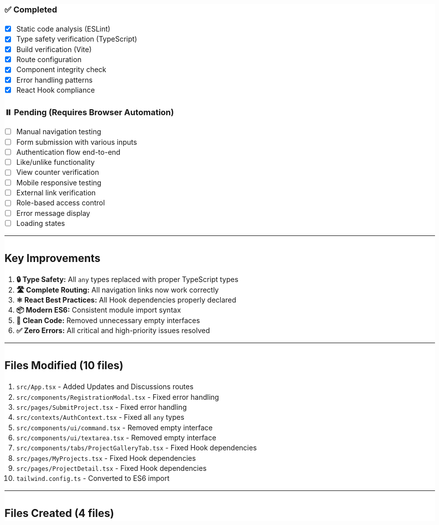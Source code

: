 ### ✅ **Completed**
- [x] Static code analysis (ESLint)
- [x] Type safety verification (TypeScript)
- [x] Build verification (Vite)
- [x] Route configuration
- [x] Component integrity check
- [x] Error handling patterns
- [x] React Hook compliance

### ⏸️ **Pending (Requires Browser Automation)**
- [ ] Manual navigation testing
- [ ] Form submission with various inputs
- [ ] Authentication flow end-to-end
- [ ] Like/unlike functionality
- [ ] View counter verification
- [ ] Mobile responsive testing
- [ ] External link verification
- [ ] Role-based access control
- [ ] Error message display
- [ ] Loading states

---

## Key Improvements

1. **🔒 Type Safety:** All `any` types replaced with proper TypeScript types
2. **🛣️ Complete Routing:** All navigation links now work correctly
3. **⚛️ React Best Practices:** All Hook dependencies properly declared
4. **📦 Modern ES6:** Consistent module import syntax
5. **🧹 Clean Code:** Removed unnecessary empty interfaces
6. **✅ Zero Errors:** All critical and high-priority issues resolved

---

## Files Modified (10 files)

1. `src/App.tsx` - Added Updates and Discussions routes
2. `src/components/RegistrationModal.tsx` - Fixed error handling
3. `src/pages/SubmitProject.tsx` - Fixed error handling
4. `src/contexts/AuthContext.tsx` - Fixed all `any` types
5. `src/components/ui/command.tsx` - Removed empty interface
6. `src/components/ui/textarea.tsx` - Removed empty interface
7. `src/components/tabs/ProjectGalleryTab.tsx` - Fixed Hook dependencies
8. `src/pages/MyProjects.tsx` - Fixed Hook dependencies
9. `src/pages/ProjectDetail.tsx` - Fixed Hook dependencies
10. `tailwind.config.ts` - Converted to ES6 import

---

## Files Created (4 files)
